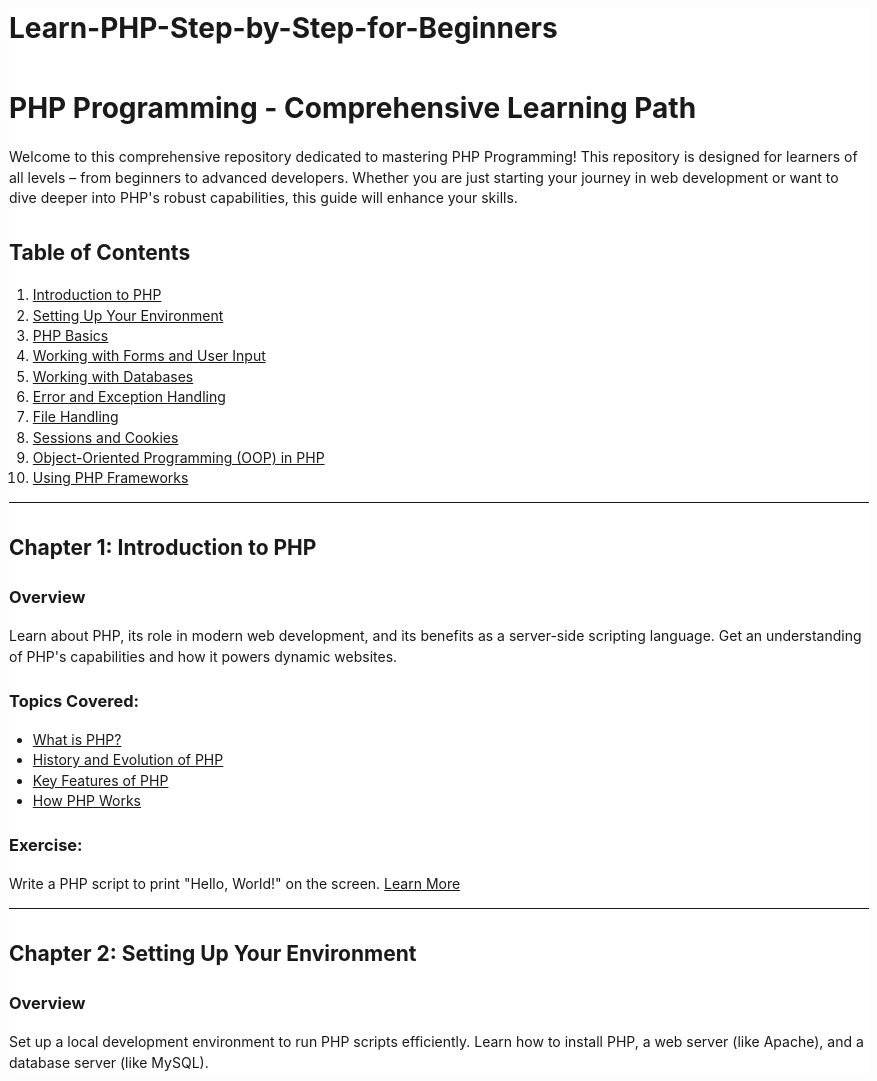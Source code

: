 # Learn-PHP-Step-by-Step-for-Beginners
# PHP Programming - Comprehensive Learning Path

Welcome to this comprehensive repository dedicated to mastering PHP Programming! This repository is designed for learners of all levels – from beginners to advanced developers. Whether you are just starting your journey in web development or want to dive deeper into PHP's robust capabilities, this guide will enhance your skills.

## Table of Contents
1. [Introduction to PHP](#introduction-to-php)
2. [Setting Up Your Environment](#setting-up-your-environment)
3. [PHP Basics](#php-basics)
4. [Working with Forms and User Input](#working-with-forms-and-user-input)
5. [Working with Databases](#working-with-databases)
6. [Error and Exception Handling](#error-and-exception-handling)
7. [File Handling](#file-handling)
8. [Sessions and Cookies](#sessions-and-cookies)
9. [Object-Oriented Programming (OOP) in PHP](#object-oriented-programming-oop-in-php)
10. [Using PHP Frameworks](#using-php-frameworks)

---

## Chapter 1: Introduction to PHP

### Overview
Learn about PHP, its role in modern web development, and its benefits as a server-side scripting language. Get an understanding of PHP's capabilities and how it powers dynamic websites.

### Topics Covered:
- [What is PHP?](https://www.php.net/)
- [History and Evolution of PHP](https://en.wikipedia.org/wiki/PHP)
- [Key Features of PHP](https://www.tutorialspoint.com/php/php_overview.htm)
- [How PHP Works](https://www.geeksforgeeks.org/introduction-to-php/)


### Exercise:
Write a PHP script to print "Hello, World!" on the screen. [Learn More](https://www.tutorialspoint.com/php/php_syntax.htm)

---

## Chapter 2: Setting Up Your Environment

### Overview
Set up a local development environment to run PHP scripts efficiently. Learn how to install PHP, a web server (like Apache), and a database server (like MySQL).
